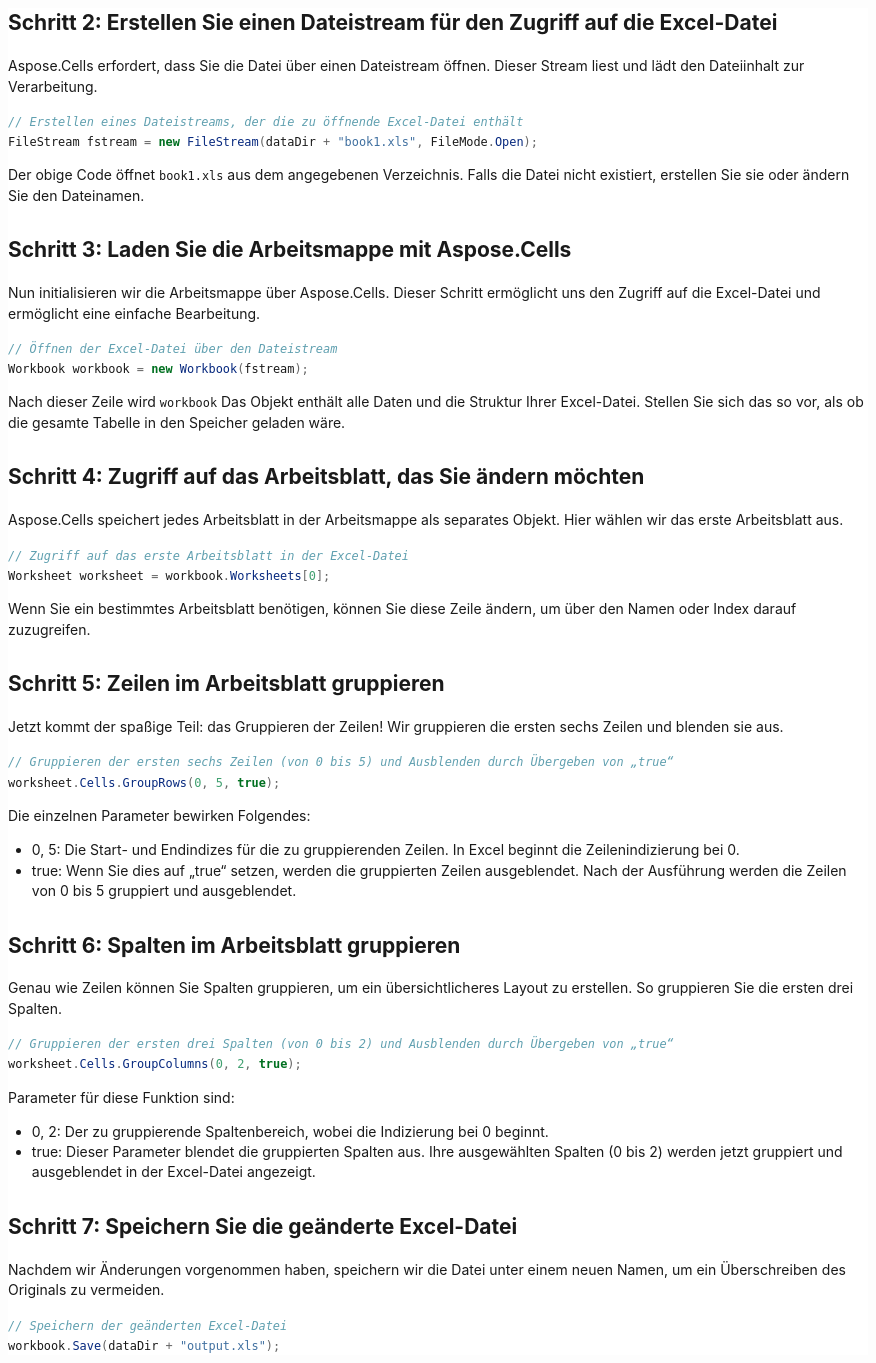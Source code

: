 ## Schritt 2: Erstellen Sie einen Dateistream für den Zugriff auf die Excel-Datei
Aspose.Cells erfordert, dass Sie die Datei über einen Dateistream öffnen. Dieser Stream liest und lädt den Dateiinhalt zur Verarbeitung.
```csharp
// Erstellen eines Dateistreams, der die zu öffnende Excel-Datei enthält
FileStream fstream = new FileStream(dataDir + "book1.xls", FileMode.Open);
```
Der obige Code öffnet `book1.xls` aus dem angegebenen Verzeichnis. Falls die Datei nicht existiert, erstellen Sie sie oder ändern Sie den Dateinamen.
## Schritt 3: Laden Sie die Arbeitsmappe mit Aspose.Cells
Nun initialisieren wir die Arbeitsmappe über Aspose.Cells. Dieser Schritt ermöglicht uns den Zugriff auf die Excel-Datei und ermöglicht eine einfache Bearbeitung.
```csharp
// Öffnen der Excel-Datei über den Dateistream
Workbook workbook = new Workbook(fstream);
```
Nach dieser Zeile wird `workbook` Das Objekt enthält alle Daten und die Struktur Ihrer Excel-Datei. Stellen Sie sich das so vor, als ob die gesamte Tabelle in den Speicher geladen wäre.
## Schritt 4: Zugriff auf das Arbeitsblatt, das Sie ändern möchten
Aspose.Cells speichert jedes Arbeitsblatt in der Arbeitsmappe als separates Objekt. Hier wählen wir das erste Arbeitsblatt aus.
```csharp
// Zugriff auf das erste Arbeitsblatt in der Excel-Datei
Worksheet worksheet = workbook.Worksheets[0];
```
Wenn Sie ein bestimmtes Arbeitsblatt benötigen, können Sie diese Zeile ändern, um über den Namen oder Index darauf zuzugreifen.
## Schritt 5: Zeilen im Arbeitsblatt gruppieren
Jetzt kommt der spaßige Teil: das Gruppieren der Zeilen! Wir gruppieren die ersten sechs Zeilen und blenden sie aus.
```csharp
// Gruppieren der ersten sechs Zeilen (von 0 bis 5) und Ausblenden durch Übergeben von „true“
worksheet.Cells.GroupRows(0, 5, true);
```
Die einzelnen Parameter bewirken Folgendes:
- 0, 5: Die Start- und Endindizes für die zu gruppierenden Zeilen. In Excel beginnt die Zeilenindizierung bei 0.
- true: Wenn Sie dies auf „true“ setzen, werden die gruppierten Zeilen ausgeblendet.
Nach der Ausführung werden die Zeilen von 0 bis 5 gruppiert und ausgeblendet.
## Schritt 6: Spalten im Arbeitsblatt gruppieren
Genau wie Zeilen können Sie Spalten gruppieren, um ein übersichtlicheres Layout zu erstellen. So gruppieren Sie die ersten drei Spalten.
```csharp
// Gruppieren der ersten drei Spalten (von 0 bis 2) und Ausblenden durch Übergeben von „true“
worksheet.Cells.GroupColumns(0, 2, true);
```
Parameter für diese Funktion sind:
- 0, 2: Der zu gruppierende Spaltenbereich, wobei die Indizierung bei 0 beginnt.
- true: Dieser Parameter blendet die gruppierten Spalten aus.
Ihre ausgewählten Spalten (0 bis 2) werden jetzt gruppiert und ausgeblendet in der Excel-Datei angezeigt.
## Schritt 7: Speichern Sie die geänderte Excel-Datei
Nachdem wir Änderungen vorgenommen haben, speichern wir die Datei unter einem neuen Namen, um ein Überschreiben des Originals zu vermeiden.
```csharp
// Speichern der geänderten Excel-Datei
workbook.Save(dataDir + "output.xls");
```